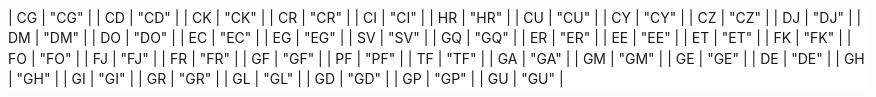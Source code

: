 | CG | &quot;CG&quot; |
| CD | &quot;CD&quot; |
| CK | &quot;CK&quot; |
| CR | &quot;CR&quot; |
| CI | &quot;CI&quot; |
| HR | &quot;HR&quot; |
| CU | &quot;CU&quot; |
| CY | &quot;CY&quot; |
| CZ | &quot;CZ&quot; |
| DJ | &quot;DJ&quot; |
| DM | &quot;DM&quot; |
| DO | &quot;DO&quot; |
| EC | &quot;EC&quot; |
| EG | &quot;EG&quot; |
| SV | &quot;SV&quot; |
| GQ | &quot;GQ&quot; |
| ER | &quot;ER&quot; |
| EE | &quot;EE&quot; |
| ET | &quot;ET&quot; |
| FK | &quot;FK&quot; |
| FO | &quot;FO&quot; |
| FJ | &quot;FJ&quot; |
| FR | &quot;FR&quot; |
| GF | &quot;GF&quot; |
| PF | &quot;PF&quot; |
| TF | &quot;TF&quot; |
| GA | &quot;GA&quot; |
| GM | &quot;GM&quot; |
| GE | &quot;GE&quot; |
| DE | &quot;DE&quot; |
| GH | &quot;GH&quot; |
| GI | &quot;GI&quot; |
| GR | &quot;GR&quot; |
| GL | &quot;GL&quot; |
| GD | &quot;GD&quot; |
| GP | &quot;GP&quot; |
| GU | &quot;GU&quot; |